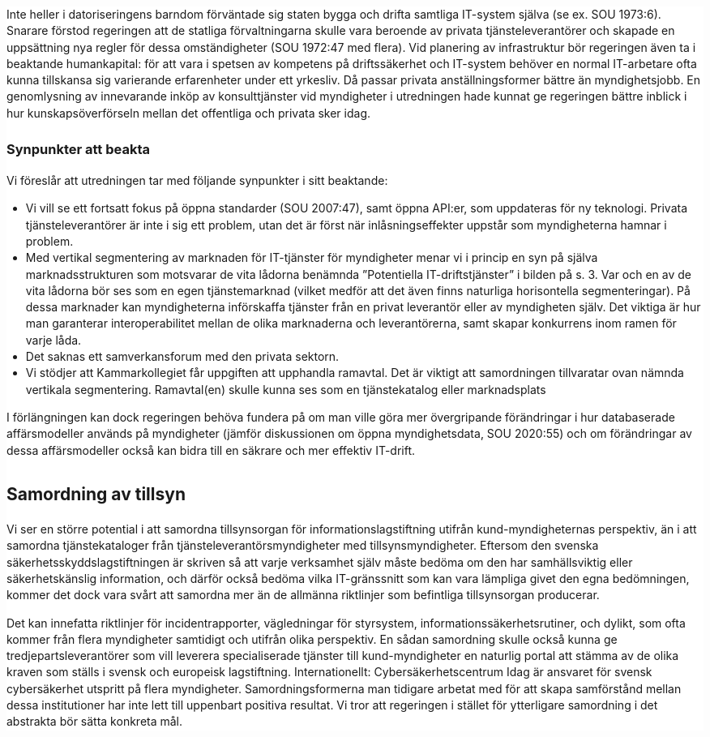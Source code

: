 Inte heller i datoriseringens barndom förväntade sig staten bygga och drifta samtliga IT-system själva (se ex. SOU 1973:6). Snarare förstod regeringen att de statliga förvaltningarna skulle vara beroende av privata tjänsteleverantörer och skapade en uppsättning nya regler för dessa omständigheter (SOU 1972:47 med flera). Vid planering av infrastruktur bör regeringen även ta i beaktande humankapital: för att vara i spetsen av kompetens på driftssäkerhet och IT-system behöver en normal IT-arbetare ofta kunna tillskansa sig varierande erfarenheter under ett yrkesliv. Då passar privata anställningsformer bättre än myndighetsjobb. En genomlysning av innevarande inköp av konsulttjänster vid myndigheter i utredningen hade kunnat ge regeringen bättre inblick i hur kunskapsöverförseln mellan det offentliga och privata sker idag.

### Synpunkter att beakta
Vi föreslår att utredningen tar med följande synpunkter i sitt beaktande:

- Vi vill se ett fortsatt fokus på öppna standarder (SOU 2007:47), samt öppna API:er, som uppdateras för ny teknologi. Privata tjänsteleverantörer är inte i sig ett problem, utan det är först när inlåsningseffekter uppstår som myndigheterna hamnar i problem.
- Med vertikal segmentering av marknaden för IT-tjänster för myndigheter menar vi i princip en syn på själva marknadsstrukturen som motsvarar de vita lådorna benämnda ”Potentiella IT-driftstjänster” i bilden på s. 3. Var och en av de vita lådorna bör ses som en egen tjänstemarknad (vilket medför att det även finns naturliga horisontella segmenteringar). På dessa marknader kan myndigheterna införskaffa tjänster från en privat leverantör eller av myndigheten själv. Det viktiga är hur man garanterar interoperabilitet mellan de olika marknaderna och leverantörerna, samt skapar konkurrens inom ramen för varje låda.
- Det saknas ett samverkansforum med den privata sektorn.
- Vi stödjer att Kammarkollegiet får uppgiften att upphandla ramavtal. Det är viktigt att samordningen tillvaratar ovan nämnda vertikala segmentering. Ramavtal(en) skulle kunna ses som en tjänstekatalog eller marknadsplats  

I förlängningen kan dock regeringen behöva fundera på om man ville göra mer övergripande förändringar i hur databaserade affärsmodeller används på myndigheter (jämför diskussionen om öppna myndighetsdata, SOU 2020:55) och om förändringar av dessa affärsmodeller också kan bidra till en säkrare och mer effektiv IT-drift.

## Samordning av tillsyn
Vi ser en större potential i att samordna tillsynsorgan för informationslagstiftning utifrån kund-myndigheternas perspektiv, än i att samordna tjänstekataloger från tjänsteleverantörsmyndigheter med tillsynsmyndigheter.
Eftersom den svenska säkerhetsskyddslagstiftningen är skriven så att varje verksamhet själv måste bedöma om den har samhällsviktig eller säkerhetskänslig information, och därför också bedöma vilka IT-gränssnitt som kan vara lämpliga givet den egna bedömningen, kommer det dock vara svårt att samordna mer än de allmänna riktlinjer som befintliga tillsynsorgan producerar.

Det kan innefatta riktlinjer för incidentrapporter, vägledningar för styrsystem, informationssäkerhetsrutiner, och dylikt, som ofta kommer från flera myndigheter samtidigt och utifrån olika perspektiv. En sådan samordning skulle också kunna ge tredjepartsleverantörer som vill leverera specialiserade tjänster till kund-myndigheter en naturlig portal att stämma av de olika kraven som ställs i svensk och europeisk lagstiftning.
Internationellt: Cybersäkerhetscentrum
Idag är ansvaret för svensk cybersäkerhet utspritt på flera myndigheter. Samordningsformerna man tidigare arbetat med för att skapa samförstånd mellan dessa institutioner har inte lett till uppenbart positiva resultat. Vi tror att regeringen i stället för ytterligare samordning i det abstrakta bör sätta konkreta mål.
